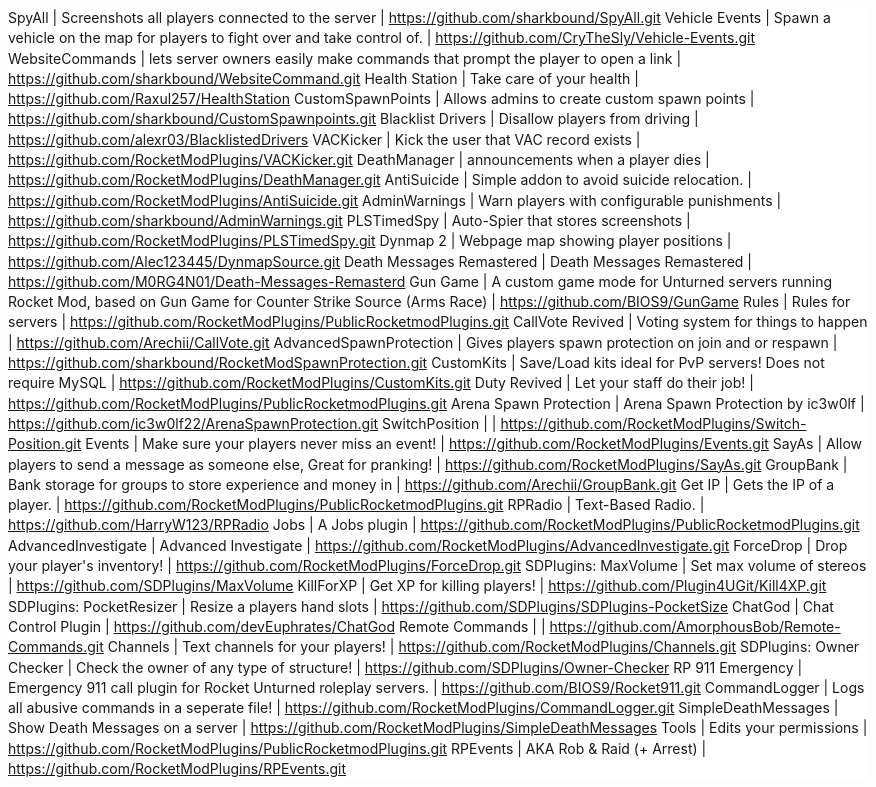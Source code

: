 SpyAll | Screenshots all players connected to the server | https://github.com/sharkbound/SpyAll.git
Vehicle Events | Spawn a vehicle on the map for players to fight over and take control of. | https://github.com/CryTheSly/Vehicle-Events.git
WebsiteCommands | lets server owners easily make commands that prompt the player to open a link | https://github.com/sharkbound/WebsiteCommand.git
Health Station | Take care of your health | https://github.com/Raxul257/HealthStation
CustomSpawnPoints | Allows admins to create custom spawn points | https://github.com/sharkbound/CustomSpawnpoints.git
Blacklist Drivers | Disallow players from driving | https://github.com/alexr03/BlacklistedDrivers
VACKicker | Kick the user that VAC record exists | https://github.com/RocketModPlugins/VACKicker.git
DeathManager | announcements when a player dies | https://github.com/RocketModPlugins/DeathManager.git
AntiSuicide | Simple addon to avoid suicide relocation. | https://github.com/RocketModPlugins/AntiSuicide.git
AdminWarnings | Warn players with configurable punishments | https://github.com/sharkbound/AdminWarnings.git
PLSTimedSpy | Auto-Spier that stores screenshots | https://github.com/RocketModPlugins/PLSTimedSpy.git
Dynmap 2 | Webpage map showing player positions | https://github.com/Alec123445/DynmapSource.git
Death Messages Remastered | Death Messages Remastered | https://github.com/M0RG4N01/Death-Messages-Remasterd
Gun Game | A custom game mode for Unturned servers running Rocket Mod, based on Gun Game for Counter Strike Source (Arms Race) | https://github.com/BIOS9/GunGame
Rules | Rules for servers | https://github.com/RocketModPlugins/PublicRocketmodPlugins.git
CallVote Revived | Voting system for things to happen | https://github.com/Arechii/CallVote.git
AdvancedSpawnProtection | Gives players spawn protection on join and or respawn | https://github.com/sharkbound/RocketModSpawnProtection.git
CustomKits | Save/Load kits ideal for PvP servers! Does not require MySQL | https://github.com/RocketModPlugins/CustomKits.git
Duty Revived | Let your staff do their job! | https://github.com/RocketModPlugins/PublicRocketmodPlugins.git
Arena Spawn Protection | Arena Spawn Protection by ic3w0lf | https://github.com/ic3w0lf22/ArenaSpawnProtection.git
SwitchPosition |  | https://github.com/RocketModPlugins/Switch-Position.git
Events | Make sure your players never miss an event! | https://github.com/RocketModPlugins/Events.git
SayAs | Allow players to send a message as someone else, Great for pranking! | https://github.com/RocketModPlugins/SayAs.git
GroupBank | Bank storage for groups to store experience and money in | https://github.com/Arechii/GroupBank.git
Get IP | Gets the IP of a player. | https://github.com/RocketModPlugins/PublicRocketmodPlugins.git
RPRadio | Text-Based Radio. | https://github.com/HarryW123/RPRadio
Jobs | A Jobs plugin | https://github.com/RocketModPlugins/PublicRocketmodPlugins.git
AdvancedInvestigate | Advanced Investigate | https://github.com/RocketModPlugins/AdvancedInvestigate.git
ForceDrop | Drop your player's inventory! | https://github.com/RocketModPlugins/ForceDrop.git
SDPlugins: MaxVolume | Set max volume of stereos | https://github.com/SDPlugins/MaxVolume
KillForXP | Get XP for killing players! | https://github.com/Plugin4UGit/Kill4XP.git
SDPlugins: PocketResizer | Resize a players hand slots | https://github.com/SDPlugins/SDPlugins-PocketSize
ChatGod | Chat Control Plugin | https://github.com/devEuphrates/ChatGod
Remote Commands |  | https://github.com/AmorphousBob/Remote-Commands.git
Channels | Text channels for your players! | https://github.com/RocketModPlugins/Channels.git
SDPlugins: Owner Checker | Check the owner of any type of structure! | https://github.com/SDPlugins/Owner-Checker
RP 911 Emergency | Emergency 911 call plugin for Rocket Unturned roleplay servers. | https://github.com/BIOS9/Rocket911.git
CommandLogger | Logs all abusive commands in a seperate file! | https://github.com/RocketModPlugins/CommandLogger.git
SimpleDeathMessages | Show Death Messages on a server | https://github.com/RocketModPlugins/SimpleDeathMessages
Tools | Edits your permissions | https://github.com/RocketModPlugins/PublicRocketmodPlugins.git
RPEvents | AKA Rob & Raid (+ Arrest) | https://github.com/RocketModPlugins/RPEvents.git